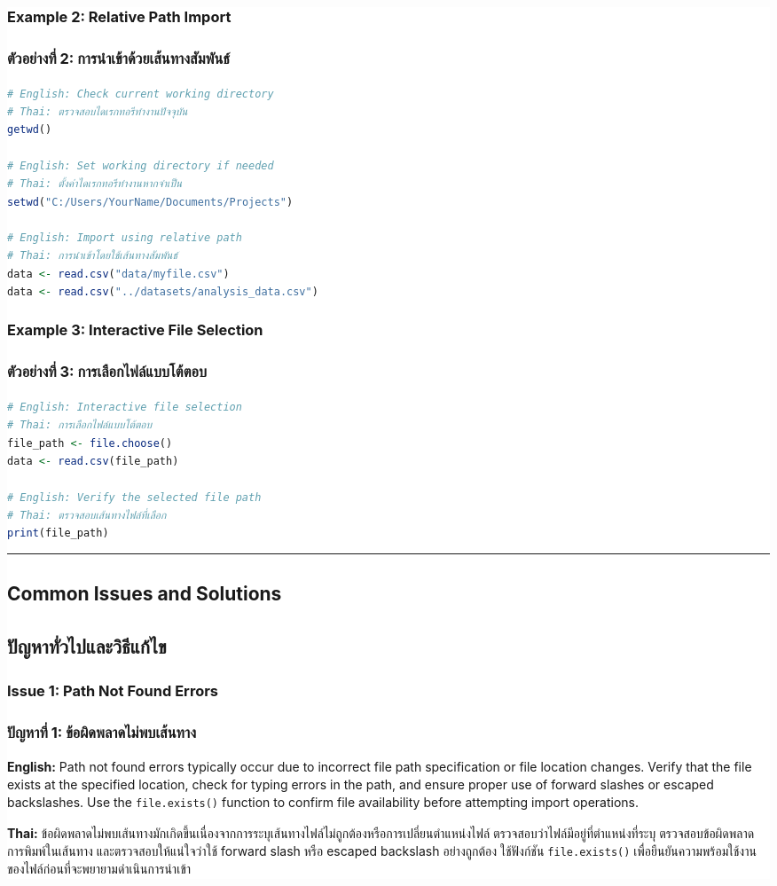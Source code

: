 ### Example 2: Relative Path Import
### ตัวอย่างที่ 2: การนำเข้าด้วยเส้นทางสัมพันธ์

```r
# English: Check current working directory
# Thai: ตรวจสอบไดเรกทอรีทำงานปัจจุบัน
getwd()

# English: Set working directory if needed
# Thai: ตั้งค่าไดเรกทอรีทำงานหากจำเป็น
setwd("C:/Users/YourName/Documents/Projects")

# English: Import using relative path
# Thai: การนำเข้าโดยใช้เส้นทางสัมพันธ์
data <- read.csv("data/myfile.csv")
data <- read.csv("../datasets/analysis_data.csv")
```

### Example 3: Interactive File Selection
### ตัวอย่างที่ 3: การเลือกไฟล์แบบโต้ตอบ

```r
# English: Interactive file selection
# Thai: การเลือกไฟล์แบบโต้ตอบ
file_path <- file.choose()
data <- read.csv(file_path)

# English: Verify the selected file path
# Thai: ตรวจสอบเส้นทางไฟล์ที่เลือก
print(file_path)
```

---

## Common Issues and Solutions
## ปัญหาทั่วไปและวิธีแก้ไข

### Issue 1: Path Not Found Errors
### ปัญหาที่ 1: ข้อผิดพลาดไม่พบเส้นทาง

**English:** Path not found errors typically occur due to incorrect file path specification or file location changes. Verify that the file exists at the specified location, check for typing errors in the path, and ensure proper use of forward slashes or escaped backslashes. Use the `file.exists()` function to confirm file availability before attempting import operations.

**Thai:** ข้อผิดพลาดไม่พบเส้นทางมักเกิดขึ้นเนื่องจากการระบุเส้นทางไฟล์ไม่ถูกต้องหรือการเปลี่ยนตำแหน่งไฟล์ ตรวจสอบว่าไฟล์มีอยู่ที่ตำแหน่งที่ระบุ ตรวจสอบข้อผิดพลาดการพิมพ์ในเส้นทาง และตรวจสอบให้แน่ใจว่าใช้ forward slash หรือ escaped backslash อย่างถูกต้อง ใช้ฟังก์ชัน `file.exists()` เพื่อยืนยันความพร้อมใช้งานของไฟล์ก่อนที่จะพยายามดำเนินการนำเข้า
